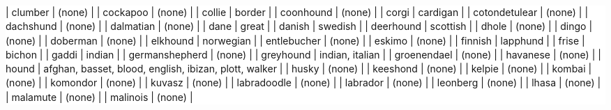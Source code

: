 | clumber         | (none)                           |
| cockapoo        | (none)                           |
| collie          | border                           |
| coonhound       | (none)                           |
| corgi           | cardigan                         |
| cotondetulear   | (none)                           |
| dachshund       | (none)                           |
| dalmatian       | (none)                           |
| dane            | great                            |
| danish          | swedish                          |
| deerhound       | scottish                         |
| dhole           | (none)                           |
| dingo           | (none)                           |
| doberman        | (none)                           |
| elkhound        | norwegian                        |
| entlebucher     | (none)                           |
| eskimo          | (none)                           |
| finnish         | lapphund                         |
| frise           | bichon                           |
| gaddi           | indian                           |
| germanshepherd  | (none)                           |
| greyhound       | indian, italian                  |
| groenendael     | (none)                           |
| havanese        | (none)                           |
| hound           | afghan, basset, blood, english, ibizan, plott, walker |
| husky           | (none)                           |
| keeshond        | (none)                           |
| kelpie          | (none)                           |
| kombai          | (none)                           |
| komondor        | (none)                           |
| kuvasz          | (none)                           |
| labradoodle     | (none)                           |
| labrador        | (none)                           |
| leonberg        | (none)                           |
| lhasa           | (none)                           |
| malamute        | (none)                           |
| malinois        | (none)                           |